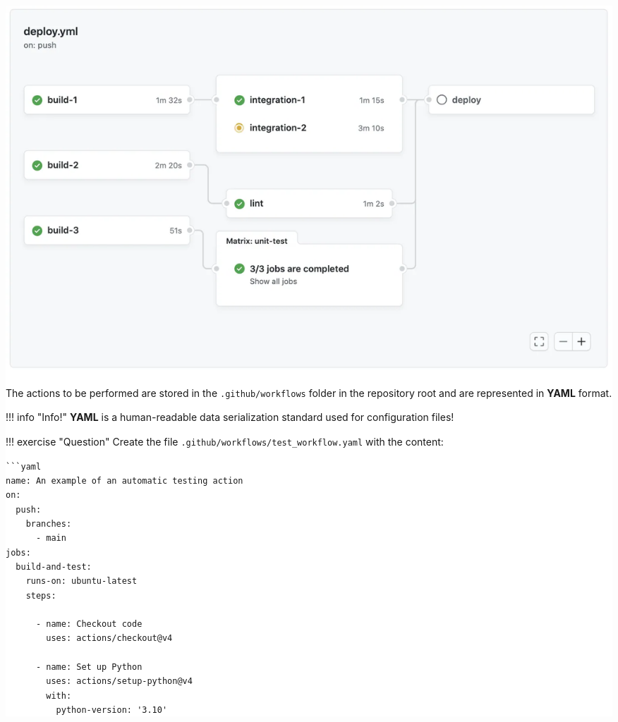 ![](workflow-graph.webp)

The actions to be performed are stored in the `.github/workflows` folder in the repository root and are represented in **YAML** format.

!!! info "Info!"
    **YAML** is a human-readable data serialization standard used for configuration files!

!!! exercise "Question"
    Create the file `.github/workflows/test_workflow.yaml` with the content:

    ```yaml
    name: An example of an automatic testing action
    on:
      push:
        branches:
          - main
    jobs:
      build-and-test:
        runs-on: ubuntu-latest
        steps:

          - name: Checkout code
            uses: actions/checkout@v4

          - name: Set up Python
            uses: actions/setup-python@v4
            with:
              python-version: '3.10'

